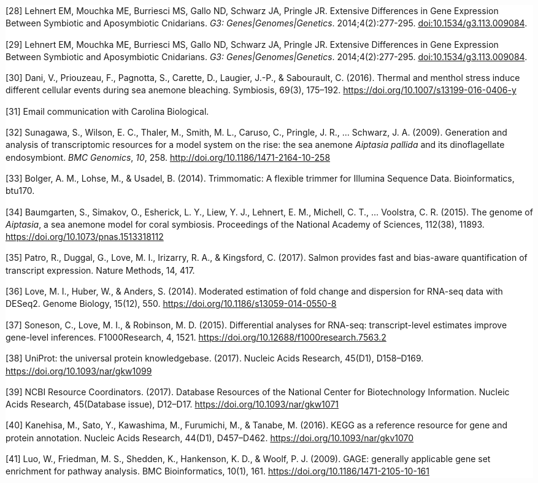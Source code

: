 [28] Lehnert EM, Mouchka ME, Burriesci MS, Gallo ND, Schwarz JA, Pringle
JR. Extensive Differences in Gene Expression Between Symbiotic and
Aposymbiotic Cnidarians. *G3: Genes\|Genomes\|Genetics*.
2014;4(2):277-295. <doi:10.1534/g3.113.009084>.

[29] Lehnert EM, Mouchka ME, Burriesci MS, Gallo ND, Schwarz JA, Pringle
JR. Extensive Differences in Gene Expression Between Symbiotic and
Aposymbiotic Cnidarians. *G3: Genes\|Genomes\|Genetics*.
2014;4(2):277-295. <doi:10.1534/g3.113.009084>.

[30] Dani, V., Priouzeau, F., Pagnotta, S., Carette, D., Laugier, J.-P.,
& Sabourault, C. (2016). Thermal and menthol stress induce different
cellular events during sea anemone bleaching. Symbiosis, 69(3), 175–192.
<https://doi.org/10.1007/s13199-016-0406-y>

[31] Email communication with Carolina Biological.

[32] Sunagawa, S., Wilson, E. C., Thaler, M., Smith, M. L., Caruso, C.,
Pringle, J. R., … Schwarz, J. A. (2009). Generation and analysis of
transcriptomic resources for a model system on the rise: the sea
anemone *Aiptasia pallida* and its dinoflagellate endosymbiont. *BMC
Genomics*, *10*, 258. <http://doi.org/10.1186/1471-2164-10-258>

[33] Bolger, A. M., Lohse, M., & Usadel, B. (2014). Trimmomatic: A
flexible trimmer for Illumina Sequence Data. Bioinformatics, btu170.

[34] Baumgarten, S., Simakov, O., Esherick, L. Y., Liew, Y. J., Lehnert,
E. M., Michell, C. T., … Voolstra, C. R. (2015). The genome of
<em>Aiptasia</em>, a sea anemone model for coral symbiosis. Proceedings
of the National Academy of Sciences, 112(38), 11893.
<https://doi.org/10.1073/pnas.1513318112>

[35] Patro, R., Duggal, G., Love, M. I., Irizarry, R. A., & Kingsford,
C. (2017). Salmon provides fast and bias-aware quantification of
transcript expression. Nature Methods, 14, 417.

[36] Love, M. I., Huber, W., & Anders, S. (2014). Moderated estimation
of fold change and dispersion for RNA-seq data with DESeq2. Genome
Biology, 15(12), 550. <https://doi.org/10.1186/s13059-014-0550-8>

[37] Soneson, C., Love, M. I., & Robinson, M. D. (2015). Differential
analyses for RNA-seq: transcript-level estimates improve gene-level
inferences. F1000Research, 4, 1521.
<https://doi.org/10.12688/f1000research.7563.2>

[38] UniProt: the universal protein knowledgebase. (2017). Nucleic Acids
Research, 45(D1), D158–D169. <https://doi.org/10.1093/nar/gkw1099>

[39] NCBI Resource Coordinators. (2017). Database Resources of the
National Center for Biotechnology Information. Nucleic Acids Research,
45(Database issue), D12–D17. <https://doi.org/10.1093/nar/gkw1071>

[40] Kanehisa, M., Sato, Y., Kawashima, M., Furumichi, M., & Tanabe, M.
(2016). KEGG as a reference resource for gene and protein annotation.
Nucleic Acids Research, 44(D1), D457–D462.
<https://doi.org/10.1093/nar/gkv1070>

[41] Luo, W., Friedman, M. S., Shedden, K., Hankenson, K. D., & Woolf,
P. J. (2009). GAGE: generally applicable gene set enrichment for pathway
analysis. BMC Bioinformatics, 10(1), 161.
<https://doi.org/10.1186/1471-2105-10-161>
